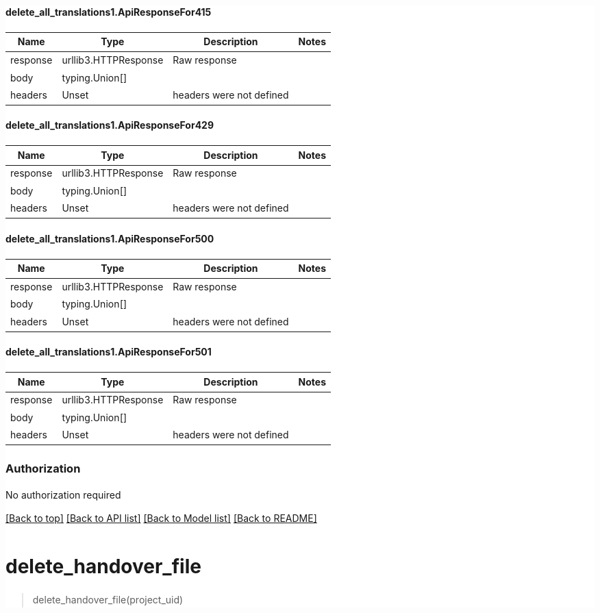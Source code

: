 #### delete_all_translations1.ApiResponseFor415

| Name     | Type                 | Description              | Notes |
| -------- | -------------------- | ------------------------ | ----- |
| response | urllib3.HTTPResponse | Raw response             |
| body     | typing.Union[]       |                          |
| headers  | Unset                | headers were not defined |

#### delete_all_translations1.ApiResponseFor429

| Name     | Type                 | Description              | Notes |
| -------- | -------------------- | ------------------------ | ----- |
| response | urllib3.HTTPResponse | Raw response             |
| body     | typing.Union[]       |                          |
| headers  | Unset                | headers were not defined |

#### delete_all_translations1.ApiResponseFor500

| Name     | Type                 | Description              | Notes |
| -------- | -------------------- | ------------------------ | ----- |
| response | urllib3.HTTPResponse | Raw response             |
| body     | typing.Union[]       |                          |
| headers  | Unset                | headers were not defined |

#### delete_all_translations1.ApiResponseFor501

| Name     | Type                 | Description              | Notes |
| -------- | -------------------- | ------------------------ | ----- |
| response | urllib3.HTTPResponse | Raw response             |
| body     | typing.Union[]       |                          |
| headers  | Unset                | headers were not defined |

### Authorization

No authorization required

[[Back to top]](#\_\_pageTop) [[Back to API list]](../../../README.md#documentation-for-api-endpoints) [[Back to Model list]](../../../README.md#documentation-for-models) [[Back to README]](../../../README.md)

# **delete_handover_file**

<a id="delete_handover_file"></a>

> delete_handover_file(project_uid)
